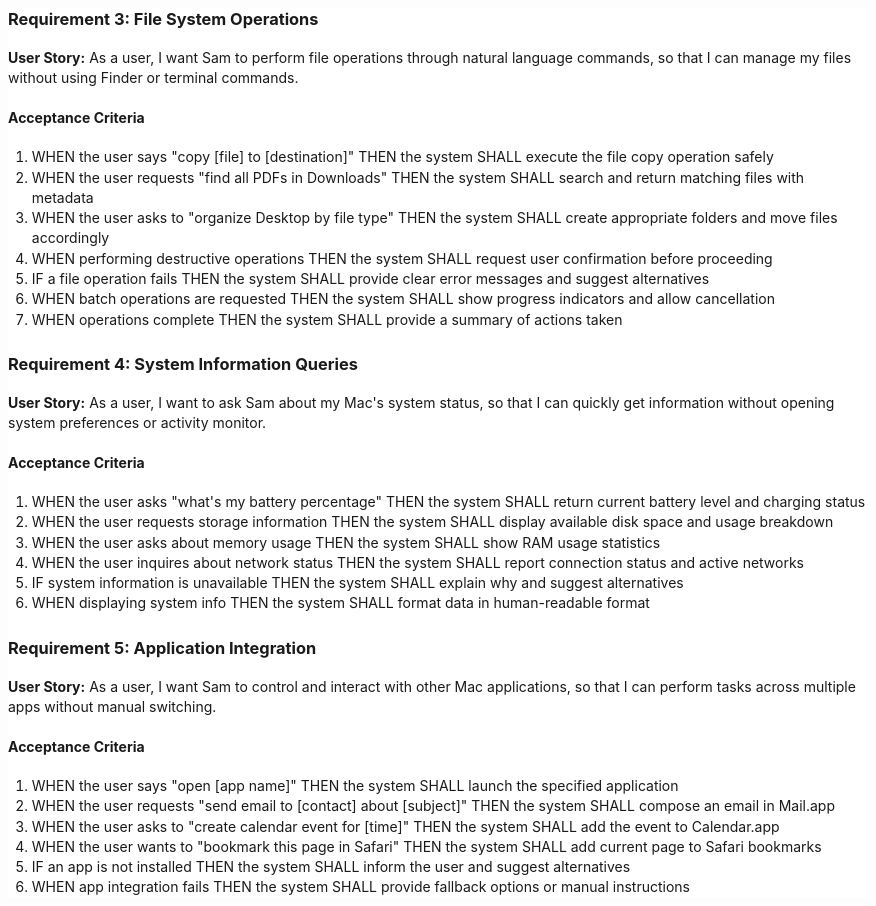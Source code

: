### Requirement 3: File System Operations

**User Story:** As a user, I want Sam to perform file operations through natural language commands, so that I can manage my files without using Finder or terminal commands.

#### Acceptance Criteria

1. WHEN the user says "copy [file] to [destination]" THEN the system SHALL execute the file copy operation safely
2. WHEN the user requests "find all PDFs in Downloads" THEN the system SHALL search and return matching files with metadata
3. WHEN the user asks to "organize Desktop by file type" THEN the system SHALL create appropriate folders and move files accordingly
4. WHEN performing destructive operations THEN the system SHALL request user confirmation before proceeding
5. IF a file operation fails THEN the system SHALL provide clear error messages and suggest alternatives
6. WHEN batch operations are requested THEN the system SHALL show progress indicators and allow cancellation
7. WHEN operations complete THEN the system SHALL provide a summary of actions taken

### Requirement 4: System Information Queries

**User Story:** As a user, I want to ask Sam about my Mac's system status, so that I can quickly get information without opening system preferences or activity monitor.

#### Acceptance Criteria

1. WHEN the user asks "what's my battery percentage" THEN the system SHALL return current battery level and charging status
2. WHEN the user requests storage information THEN the system SHALL display available disk space and usage breakdown
3. WHEN the user asks about memory usage THEN the system SHALL show RAM usage statistics
4. WHEN the user inquires about network status THEN the system SHALL report connection status and active networks
5. IF system information is unavailable THEN the system SHALL explain why and suggest alternatives
6. WHEN displaying system info THEN the system SHALL format data in human-readable format

### Requirement 5: Application Integration

**User Story:** As a user, I want Sam to control and interact with other Mac applications, so that I can perform tasks across multiple apps without manual switching.

#### Acceptance Criteria

1. WHEN the user says "open [app name]" THEN the system SHALL launch the specified application
2. WHEN the user requests "send email to [contact] about [subject]" THEN the system SHALL compose an email in Mail.app
3. WHEN the user asks to "create calendar event for [time]" THEN the system SHALL add the event to Calendar.app
4. WHEN the user wants to "bookmark this page in Safari" THEN the system SHALL add current page to Safari bookmarks
5. IF an app is not installed THEN the system SHALL inform the user and suggest alternatives
6. WHEN app integration fails THEN the system SHALL provide fallback options or manual instructions
